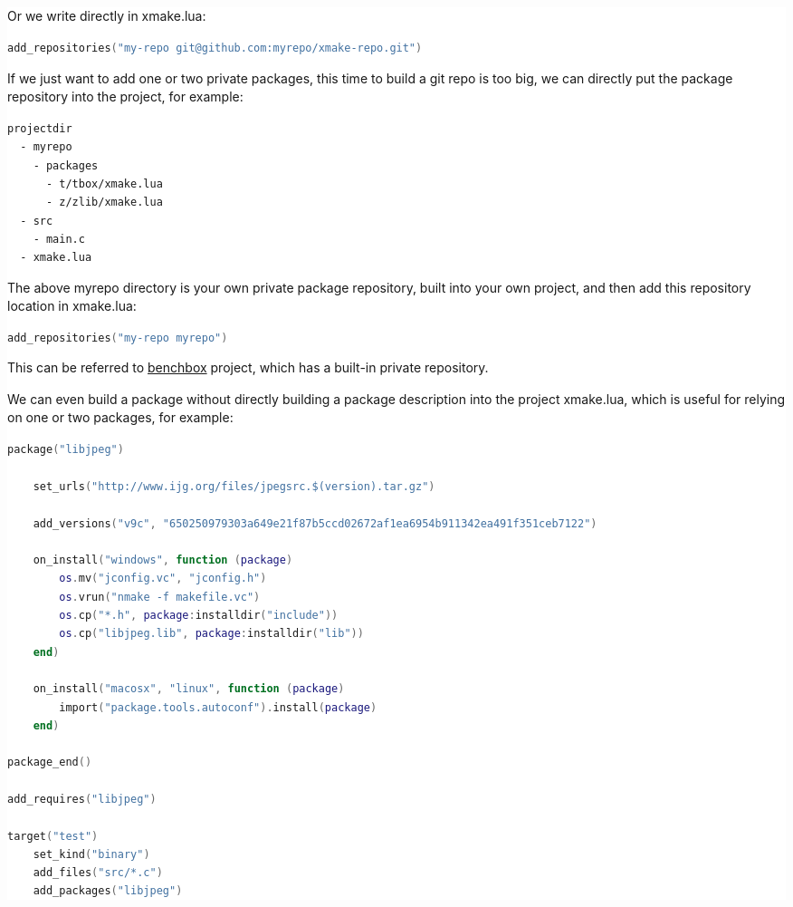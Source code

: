 Or we write directly in xmake.lua:

```lua
add_repositories("my-repo git@github.com:myrepo/xmake-repo.git")
```

If we just want to add one or two private packages, this time to build a git repo is too big, we can directly put the package repository into the project, for example:

```
projectdir
  - myrepo
    - packages
      - t/tbox/xmake.lua
      - z/zlib/xmake.lua
  - src
    - main.c
  - xmake.lua
```

The above myrepo directory is your own private package repository, built into your own project, and then add this repository location in xmake.lua:

```lua
add_repositories("my-repo myrepo")
```

This can be referred to [benchbox](https://github.com/tboox/benchbox) project, which has a built-in private repository.

We can even build a package without directly building a package description into the project xmake.lua, which is useful for relying on one or two packages, for example:

```lua
package("libjpeg")

    set_urls("http://www.ijg.org/files/jpegsrc.$(version).tar.gz")

    add_versions("v9c", "650250979303a649e21f87b5ccd02672af1ea6954b911342ea491f351ceb7122")

    on_install("windows", function (package)
        os.mv("jconfig.vc", "jconfig.h")
        os.vrun("nmake -f makefile.vc")
        os.cp("*.h", package:installdir("include"))
        os.cp("libjpeg.lib", package:installdir("lib"))
    end)

    on_install("macosx", "linux", function (package)
        import("package.tools.autoconf").install(package)
    end)

package_end()

add_requires("libjpeg")

target("test")
    set_kind("binary")
    add_files("src/*.c") 
    add_packages("libjpeg")
```
